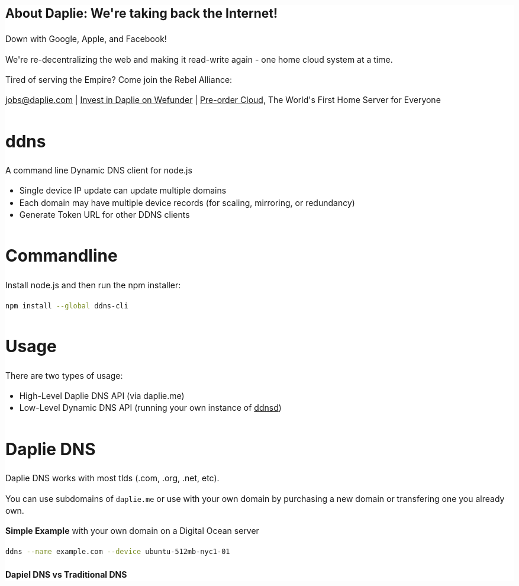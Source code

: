 

About Daplie: We're taking back the Internet!
--------------

Down with Google, Apple, and Facebook!

We're re-decentralizing the web and making it read-write again - one home cloud system at a time.

Tired of serving the Empire? Come join the Rebel Alliance:

<a href="mailto:jobs@daplie.com">jobs@daplie.com</a> | [Invest in Daplie on Wefunder](https://daplie.com/invest/) | [Pre-order Cloud](https://daplie.com/preorder/), The World's First Home Server for Everyone



ddns
====

A command line Dynamic DNS client for node.js

  * Single device IP update can update multiple domains
  * Each domain may have multiple device records (for scaling, mirroring, or redundancy)
  * Generate Token URL for other DDNS clients

Commandline
===========

Install node.js and then run the npm installer:

```bash
npm install --global ddns-cli
```

Usage
=====

There are two types of usage:

  * High-Level Daplie DNS API (via daplie.me)
  * Low-Level Dynamic DNS API (running your own instance of [ddnsd](https://github.com/Daplie/node-ddns-server))

Daplie DNS
==========

Daplie DNS works with most tlds (.com, .org, .net, etc).

You can use subdomains of `daplie.me` or use with your own domain
by purchasing a new domain or transfering one you already own.






**Simple Example** with your own domain on a Digital Ocean server

```bash
ddns --name example.com --device ubuntu-512mb-nyc1-01
```

#### Dapiel DNS vs Traditional DNS
